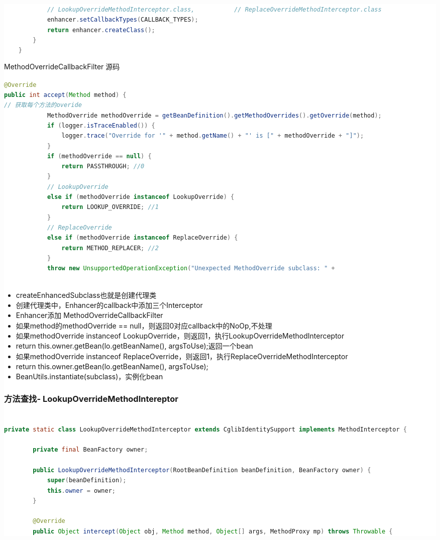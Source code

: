```java
			// LookupOverrideMethodInterceptor.class, 			// ReplaceOverrideMethodInterceptor.class
			enhancer.setCallbackTypes(CALLBACK_TYPES);
			return enhancer.createClass();
		}
	}

```

MethodOverrideCallbackFilter 源码

```java
@Override
public int accept(Method method) {
// 获取每个方法的overide
			MethodOverride methodOverride = getBeanDefinition().getMethodOverrides().getOverride(method);
			if (logger.isTraceEnabled()) {
				logger.trace("Override for '" + method.getName() + "' is [" + methodOverride + "]");
			}
			if (methodOverride == null) {
				return PASSTHROUGH; //0
			}
			// LookupOverride
			else if (methodOverride instanceof LookupOverride) {
				return LOOKUP_OVERRIDE; //1
			}
			// ReplaceOverride
			else if (methodOverride instanceof ReplaceOverride) {
				return METHOD_REPLACER; //2
			}
			throw new UnsupportedOperationException("Unexpected MethodOverride subclass: " +
			

```

- createEnhancedSubclass也就是创建代理类
- 创建代理类中，Enhancer的callback中添加三个Interceptor
- Enhancer添加 MethodOverrideCallbackFilter
- 如果method的methodOverride == null，则返回0对应callback中的NoOp,不处理
- 如果methodOverride instanceof LookupOverride，则返回1，执行LookupOverrideMethodInterceptor
- return this.owner.getBean(lo.getBeanName(), argsToUse);返回一个bean
- 如果methodOverride instanceof ReplaceOverride，则返回1，执行ReplaceOverrideMethodInterceptor
- return this.owner.getBean(lo.getBeanName(), argsToUse);
- BeanUtils.instantiate(subclass)，实例化bean


### 方法查找- LookupOverrideMethodIntereptor

```java

private static class LookupOverrideMethodInterceptor extends CglibIdentitySupport implements MethodInterceptor {

		private final BeanFactory owner;

		public LookupOverrideMethodInterceptor(RootBeanDefinition beanDefinition, BeanFactory owner) {
			super(beanDefinition);
			this.owner = owner;
		}

		@Override
		public Object intercept(Object obj, Method method, Object[] args, MethodProxy mp) throws Throwable {
```